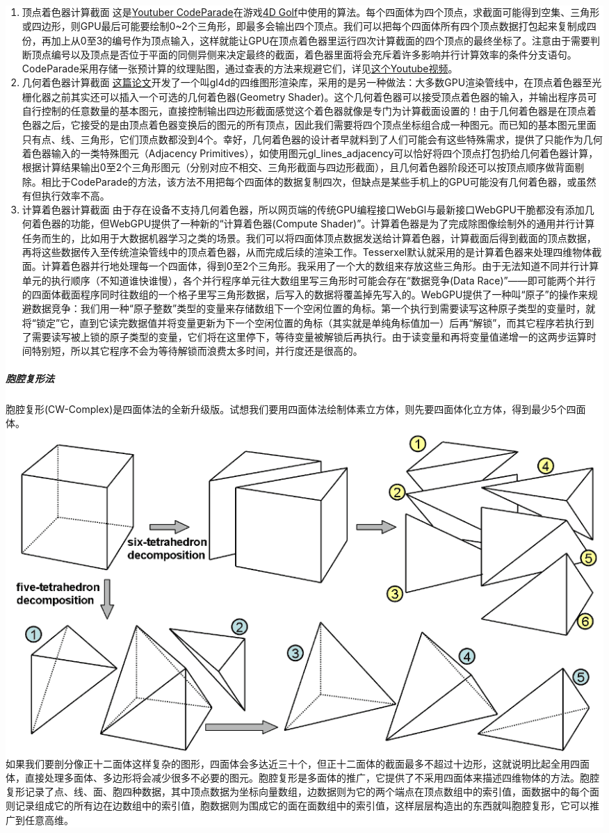 1. 顶点着色器计算截面
这是[Youtuber CodeParade](https://www.youtube.com/c/CodeParade)在游戏[4D Golf](https://store.steampowered.com/app/2147950/4D_Golf/)中使用的算法。每个四面体为四个顶点，求截面可能得到空集、三角形或四边形，则GPU最后可能要绘制0~2个三角形，即最多会输出四个顶点。我们可以把每个四面体所有四个顶点数据打包起来复制成四份，再加上从0至3的编号作为顶点输入，这样就能让GPU在顶点着色器里运行四次计算截面的四个顶点的最终坐标了。注意由于需要判断顶点编号以及顶点是否位于平面的同侧异侧来决定最终的截面，着色器里面将会充斥着许多影响并行计算效率的条件分支语句。CodeParade采用存储一张预计算的纹理贴图，通过查表的方法来规避它们，详见[这个Youtube视频](https://www.youtube.com/watch?v=dbq9uX_MycY)。
2. 几何着色器计算截面
[这篇论文](https://www.cse.cuhk.edu.hk/~cwfu/papers/GL4D/paper/GL4D.pdf)开发了一个叫gl4d的四维图形渲染库，采用的是另一种做法：大多数GPU渲染管线中，在顶点着色器至光栅化器之前其实还可以插入一个可选的几何着色器(Geometry Shader)。这个几何着色器可以接受顶点着色器的输入，并输出程序员可自行控制的任意数量的基本图元，直接控制输出四边形截面感觉这个着色器就像是专门为计算截面设置的！由于几何着色器是在顶点着色器之后，它接受的是由顶点着色器变换后的图元的所有顶点，因此我们需要将四个顶点坐标组合成一种图元。而已知的基本图元里面只有点、线、三角形，它们顶点数都没到4个。幸好，几何着色器的设计者早就料到了人们可能会有这些特殊需求，提供了只能作为几何着色器输入的一类特殊图元（Adjacency Primitives），如使用图元gl_lines_adjacency可以恰好将四个顶点打包扔给几何着色器计算，根据计算结果输出0至2个三角形图元（分别对应不相交、三角形截面与四边形截面），且几何着色器阶段还可以按顶点顺序做背面剔除。相比于CodeParade的方法，该方法不用把每个四面体的数据复制四次，但缺点是某些手机上的GPU可能没有几何着色器，或虽然有但执行效率不高。
3. 计算着色器计算截面
由于存在设备不支持几何着色器，所以网页端的传统GPU编程接口WebGl与最新接口WebGPU干脆都没有添加几何着色器的功能，但WebGPU提供了一种新的“计算着色器(Compute Shader)”。计算着色器是为了完成除图像绘制外的通用并行计算任务而生的，比如用于大数据机器学习之类的场景。我们可以将四面体顶点数据发送给计算着色器，计算截面后得到截面的顶点数据，再将这些数据传入至传统渲染管线中的顶点着色器，从而完成后续的渲染工作。Tesserxel默认就采用的是计算着色器来处理四维物体截面。计算着色器并行地处理每一个四面体，得到0至2个三角形。我采用了一个大的数组来存放这些三角形。由于无法知道不同并行计算单元的执行顺序（不知道谁快谁慢），各个并行程序单元往大数组里写三角形时可能会存在“数据竞争(Data Race)”——即可能两个并行的四面体截面程序同时往数组的一个格子里写三角形数据，后写入的数据将覆盖掉先写入的。WebGPU提供了一种叫“原子”的操作来规避数据竞争：我们用一种“原子整数”类型的变量来存储数组下一个空闲位置的角标。第一个执行到需要读写这种原子类型的变量时，就将“锁定”它，直到它读完数据值并将变量更新为下一个空闲位置的角标（其实就是单纯角标值加一）后再“解锁”，而其它程序若执行到了需要读写被上锁的原子类型的变量，它们将在这里停下，等待变量被解锁后再执行。由于读变量和再将变量值递增一的这两步运算时间特别短，所以其它程序不会为等待解锁而浪费太多时间，并行度还是很高的。<a name="cwmesh"></a>

##### 胞腔复形法
胞腔复形(CW-Complex)是四面体法的全新升级版。试想我们要用四面体法绘制体素立方体，则先要四面体化立方体，得到最少5个四面体。![GL4D论文中剖分立方体的插图：存在5个与6个四面体的剖分方案](/img/render4d003.png)如果我们要剖分像正十二面体这样复杂的图形，四面体会多达近三十个，但正十二面体的截面最多不超过十边形，这就说明比起全用四面体，直接处理多面体、多边形将会减少很多不必要的图元。胞腔复形是多面体的推广，它提供了不采用四面体来描述四维物体的方法。胞腔复形记录了点、线、面、胞四种数据，其中顶点数据为坐标向量数组，边数据则为它的两个端点在顶点数组中的索引值，面数据中的每个面则记录组成它的所有边在边数组中的索引值，胞数据则为围成它的面在面数组中的索引值，这样层层构造出的东西就叫胞腔复形，它可以推广到任意高维。